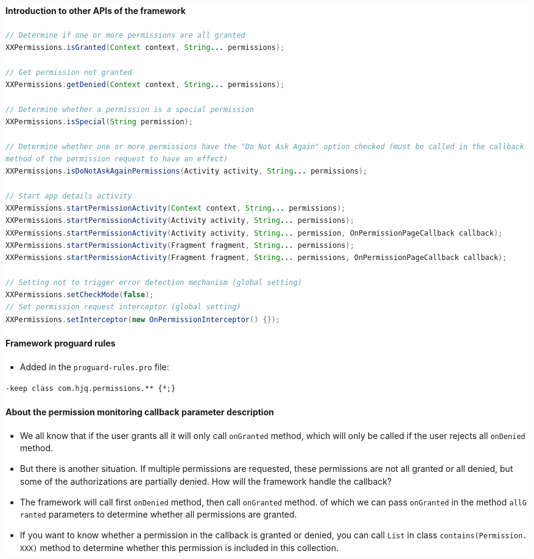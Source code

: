 #### Introduction to other APIs of the framework

```java
// Determine if one or more permissions are all granted
XXPermissions.isGranted(Context context, String... permissions);

// Get permission not granted
XXPermissions.getDenied(Context context, String... permissions);

// Determine whether a permission is a special permission
XXPermissions.isSpecial(String permission);

// Determine whether one or more permissions have the "Do Not Ask Again" option checked (must be called in the callback method of the permission request to have an effect)
XXPermissions.isDoNotAskAgainPermissions(Activity activity, String... permissions);

// Start app details activity
XXPermissions.startPermissionActivity(Context context, String... permissions);
XXPermissions.startPermissionActivity(Activity activity, String... permissions);
XXPermissions.startPermissionActivity(Activity activity, String... permission, OnPermissionPageCallback callback);
XXPermissions.startPermissionActivity(Fragment fragment, String... permissions);
XXPermissions.startPermissionActivity(Fragment fragment, String... permissions, OnPermissionPageCallback callback);

// Setting not to trigger error detection mechanism (global setting)
XXPermissions.setCheckMode(false);
// Set permission request interceptor (global setting)
XXPermissions.setInterceptor(new OnPermissionInterceptor() {});
```

#### Framework proguard rules

* Added in the `proguard-rules.pro` file:

```text
-keep class com.hjq.permissions.** {*;}
```

#### About the permission monitoring callback parameter description

* We all know that if the user grants all it will only call `onGranted` method, which will only be called if the user rejects all `onDenied` method.

* But there is another situation. If multiple permissions are requested, these permissions are not all granted or all denied, but some of the authorizations are partially denied. How will the framework handle the callback?

* The framework will call first `onDenied` method, then call `onGranted` method. of which we can pass `onGranted` in the method `allGranted` parameters to determine whether all permissions are granted.

* If you want to know whether a permission in the callback is granted or denied, you can call `List` in class `contains(Permission.XXX)` method to determine whether this permission is included in this collection.
